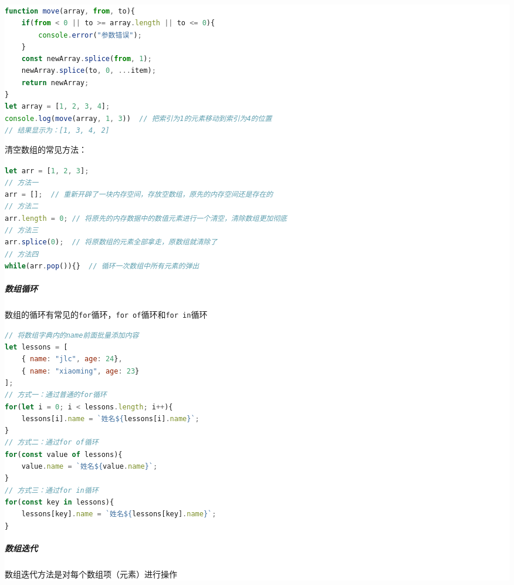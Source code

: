 ```js
function move(array, from, to){
    if(from < 0 || to >= array.length || to <= 0){
        console.error("参数错误");
    }
    const newArray.splice(from, 1);
    newArray.splice(to, 0, ...item);
    return newArray;
}
let array = [1, 2, 3, 4];
console.log(move(array, 1, 3))  // 把索引为1的元素移动到索引为4的位置
// 结果显示为：[1, 3, 4, 2]
```

清空数组的常见方法：

```js
let arr = [1, 2, 3];
// 方法一
arr = [];  // 重新开辟了一块内存空间，存放空数组，原先的内存空间还是存在的
// 方法二
arr.length = 0; // 将原先的内存数据中的数值元素进行一个清空，清除数组更加彻底
// 方法三
arr.splice(0);  // 将原数组的元素全部拿走，原数组就清除了
// 方法四
while(arr.pop()){}  // 循环一次数组中所有元素的弹出
```

##### 数组循环

数组的循环有常见的`for`循环，`for of`循环和`for in`循环

```js
// 将数组字典内的name前面批量添加内容
let lessons = [
    { name: "jlc", age: 24},
    { name: "xiaoming", age: 23}
];
// 方式一：通过普通的for循环
for(let i = 0; i < lessons.length; i++){
    lessons[i].name = `姓名${lessons[i].name}`;
}
// 方式二：通过for of循环
for(const value of lessons){
    value.name = `姓名${value.name}`;
}
// 方式三：通过for in循环
for(const key in lessons){
    lessons[key].name = `姓名${lessons[key].name}`;
}
```

##### 数组迭代

数组迭代方法是对每个数组项（元素）进行操作
